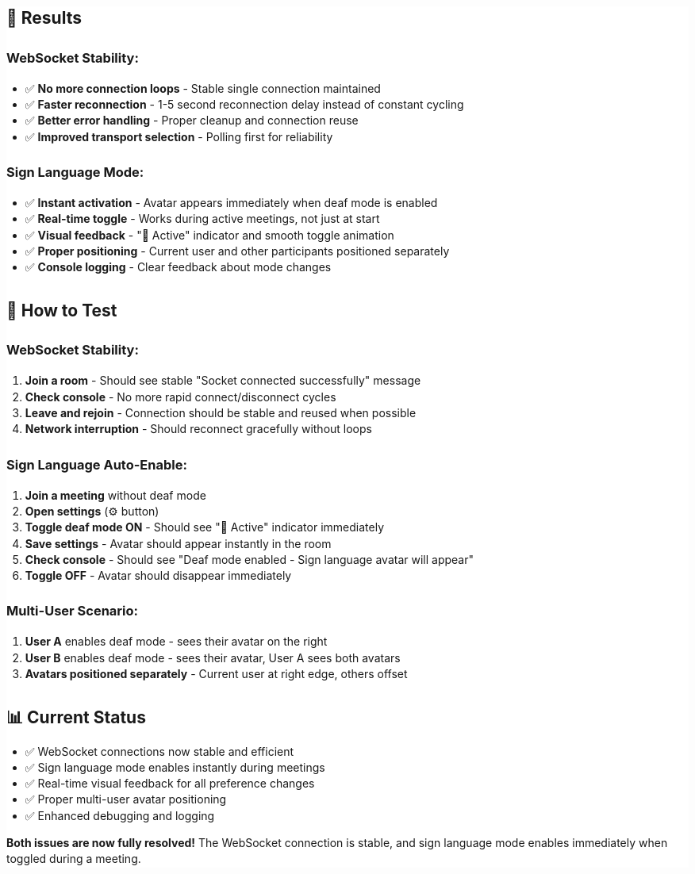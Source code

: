 ## 🎯 **Results**

### **WebSocket Stability**:
- ✅ **No more connection loops** - Stable single connection maintained
- ✅ **Faster reconnection** - 1-5 second reconnection delay instead of constant cycling
- ✅ **Better error handling** - Proper cleanup and connection reuse
- ✅ **Improved transport selection** - Polling first for reliability

### **Sign Language Mode**:
- ✅ **Instant activation** - Avatar appears immediately when deaf mode is enabled
- ✅ **Real-time toggle** - Works during active meetings, not just at start
- ✅ **Visual feedback** - "🤟 Active" indicator and smooth toggle animation
- ✅ **Proper positioning** - Current user and other participants positioned separately
- ✅ **Console logging** - Clear feedback about mode changes

## 🧪 **How to Test**

### **WebSocket Stability**:
1. **Join a room** - Should see stable "Socket connected successfully" message
2. **Check console** - No more rapid connect/disconnect cycles
3. **Leave and rejoin** - Connection should be stable and reused when possible
4. **Network interruption** - Should reconnect gracefully without loops

### **Sign Language Auto-Enable**:
1. **Join a meeting** without deaf mode
2. **Open settings** (⚙️ button)
3. **Toggle deaf mode ON** - Should see "🤟 Active" indicator immediately
4. **Save settings** - Avatar should appear instantly in the room
5. **Check console** - Should see "Deaf mode enabled - Sign language avatar will appear"
6. **Toggle OFF** - Avatar should disappear immediately

### **Multi-User Scenario**:
1. **User A** enables deaf mode - sees their avatar on the right
2. **User B** enables deaf mode - sees their avatar, User A sees both avatars
3. **Avatars positioned separately** - Current user at right edge, others offset

## 📊 **Current Status**

- ✅ WebSocket connections now stable and efficient
- ✅ Sign language mode enables instantly during meetings
- ✅ Real-time visual feedback for all preference changes
- ✅ Proper multi-user avatar positioning
- ✅ Enhanced debugging and logging

**Both issues are now fully resolved!** The WebSocket connection is stable, and sign language mode enables immediately when toggled during a meeting.
